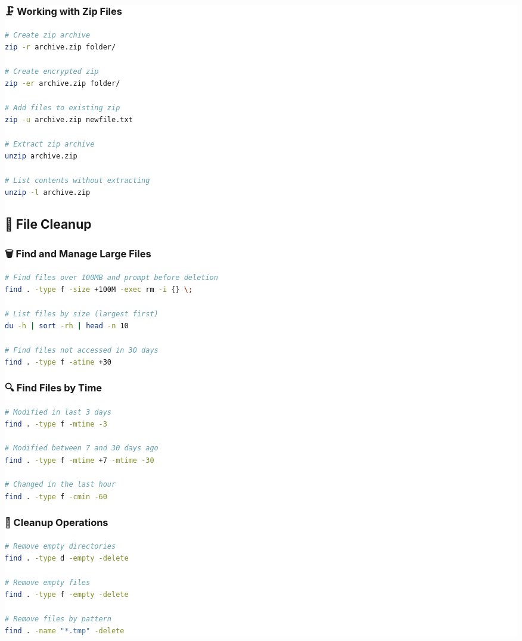 ### 🗜️ Working with Zip Files
```bash
# Create zip archive
zip -r archive.zip folder/

# Create encrypted zip
zip -er archive.zip folder/

# Add files to existing zip
zip -u archive.zip newfile.txt

# Extract zip archive
unzip archive.zip

# List contents without extracting
unzip -l archive.zip
```

## 🧹 File Cleanup

### 🗑️ Find and Manage Large Files
```bash
# Find files over 100MB and prompt before deletion
find . -type f -size +100M -exec rm -i {} \;

# List files by size (largest first)
du -h | sort -rh | head -n 10

# Find files not accessed in 30 days
find . -type f -atime +30
```

### 🔍 Find Files by Time
```bash
# Modified in last 3 days
find . -type f -mtime -3

# Modified between 7 and 30 days ago
find . -type f -mtime +7 -mtime -30

# Changed in the last hour
find . -type f -cmin -60
```

### 🧹 Cleanup Operations
```bash
# Remove empty directories
find . -type d -empty -delete

# Remove empty files
find . -type f -empty -delete

# Remove files by pattern
find . -name "*.tmp" -delete
```
